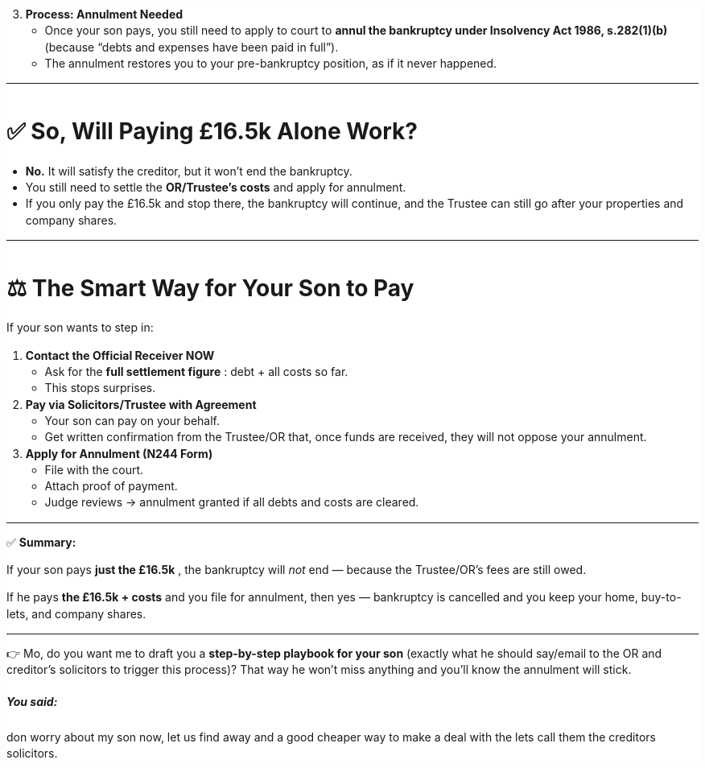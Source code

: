 
3. **Process: Annulment Needed**
   * Once your son pays, you still need to apply to court to **annul the bankruptcy under Insolvency Act 1986, s.282(1)(b)** (because “debts and expenses have been paid in full”).
   * The annulment restores you to your pre-bankruptcy position, as if it never happened.

---

# ✅ So, Will Paying £16.5k Alone Work?

* **No.** It will satisfy the creditor, but it won’t end the bankruptcy.
* You still need to settle the **OR/Trustee’s costs** and apply for annulment.
* If you only pay the £16.5k and stop there, the bankruptcy will continue, and the Trustee can still go after your properties and company shares.

---

# ⚖️ The Smart Way for Your Son to Pay

If your son wants to step in:

1. **Contact the Official Receiver NOW**
   * Ask for the  **full settlement figure** : debt + all costs so far.
   * This stops surprises.
2. **Pay via Solicitors/Trustee with Agreement**
   * Your son can pay on your behalf.
   * Get written confirmation from the Trustee/OR that, once funds are received, they will not oppose your annulment.
3. **Apply for Annulment (N244 Form)**
   * File with the court.
   * Attach proof of payment.
   * Judge reviews → annulment granted if all debts and costs are cleared.

---

✅ **Summary:**

If your son pays  **just the £16.5k** , the bankruptcy will *not* end — because the Trustee/OR’s fees are still owed.

If he pays **the £16.5k + costs** and you file for annulment, then yes — bankruptcy is cancelled and you keep your home, buy-to-lets, and company shares.

---

👉 Mo, do you want me to draft you a **step-by-step playbook for your son** (exactly what he should say/email to the OR and creditor’s solicitors to trigger this process)? That way he won’t miss anything and you’ll know the annulment will stick.

##### You said:

don worry about my son now, let us find away and a good cheaper way to make a deal with the lets call them the creditors solicitors.
